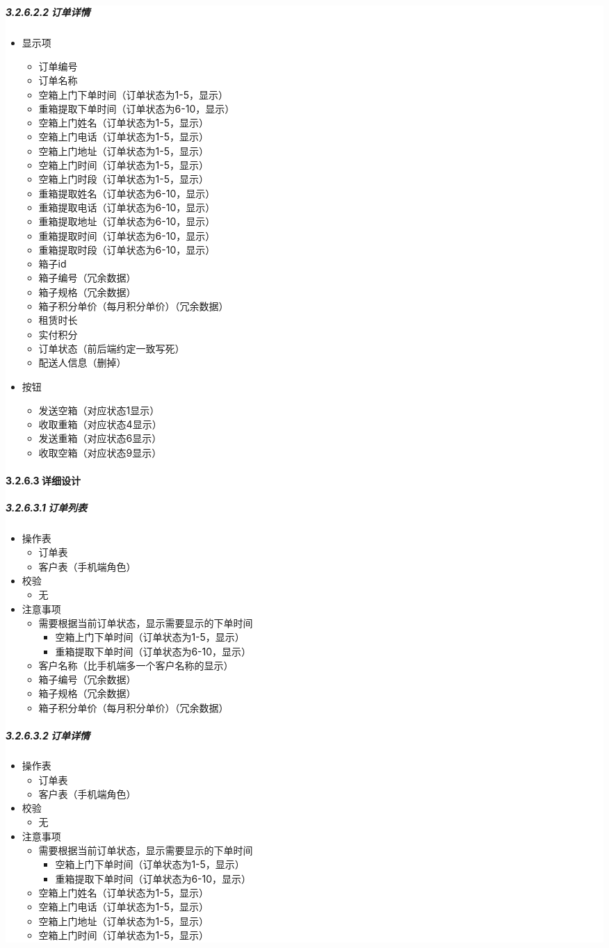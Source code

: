 ##### 3.2.6.2.2 订单详情

* 显示项
  * 订单编号
  * 订单名称
  * 空箱上门下单时间（订单状态为1-5，显示）
  * 重箱提取下单时间（订单状态为6-10，显示）
  * 空箱上门姓名（订单状态为1-5，显示）
  * 空箱上门电话（订单状态为1-5，显示）
  * 空箱上门地址（订单状态为1-5，显示）
  * 空箱上门时间（订单状态为1-5，显示）
  * 空箱上门时段（订单状态为1-5，显示）
  * 重箱提取姓名（订单状态为6-10，显示）
  * 重箱提取电话（订单状态为6-10，显示）
  * 重箱提取地址（订单状态为6-10，显示）
  * 重箱提取时间（订单状态为6-10，显示）
  * 重箱提取时段（订单状态为6-10，显示）
  * 箱子id
  * 箱子编号（冗余数据）
  * 箱子规格（冗余数据）
  * 箱子积分单价（每月积分单价）（冗余数据）
  * 租赁时长
  * 实付积分
  * 订单状态（前后端约定一致写死）
  * 配送人信息（删掉）

* 按钮
  * 发送空箱（对应状态1显示）
  * 收取重箱（对应状态4显示）
  * 发送重箱（对应状态6显示）
  * 收取空箱（对应状态9显示）

#### 3.2.6.3  详细设计

##### 3.2.6.3.1 订单列表

* 操作表
  * 订单表
  * 客户表（手机端角色）
* 校验
  * 无
* 注意事项
  * 需要根据当前订单状态，显示需要显示的下单时间
    * 空箱上门下单时间（订单状态为1-5，显示）
    * 重箱提取下单时间（订单状态为6-10，显示）
  * 客户名称（比手机端多一个客户名称的显示）
  * 箱子编号（冗余数据）
  * 箱子规格（冗余数据）
  * 箱子积分单价（每月积分单价）（冗余数据）

##### 3.2.6.3.2 订单详情

* 操作表
  * 订单表
  * 客户表（手机端角色）
* 校验
  * 无
* 注意事项
  * 需要根据当前订单状态，显示需要显示的下单时间
    * 空箱上门下单时间（订单状态为1-5，显示）
    * 重箱提取下单时间（订单状态为6-10，显示）
  * 空箱上门姓名（订单状态为1-5，显示）
  * 空箱上门电话（订单状态为1-5，显示）
  * 空箱上门地址（订单状态为1-5，显示）
  * 空箱上门时间（订单状态为1-5，显示）